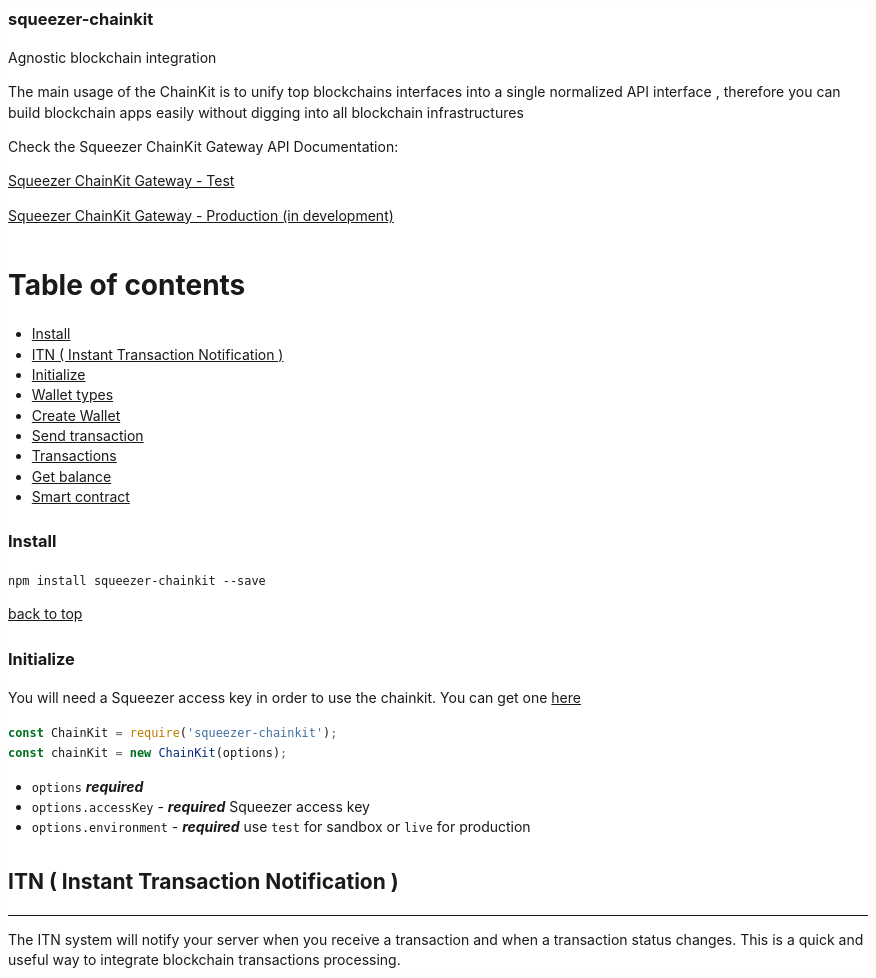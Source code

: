 ### squeezer-chainkit
Agnostic blockchain integration

The main usage of the ChainKit is to unify top blockchains interfaces into a single normalized API interface , therefore you can build blockchain apps easily without digging into all blockchain infrastructures

Check the Squeezer ChainKit Gateway API Documentation:

[Squeezer ChainKit Gateway - Test](https://squeezerblockchaingatewa-squeezerdeploymentbucket-1rzodet1yc0k1.s3.amazonaws.com/swagger-ui/index.html)

[Squeezer ChainKit Gateway - Production (in development)](https://squeezerblockchaingatewa-squeezerdeploymentbucket-13zh6zoa8nt41.s3.amazonaws.com/swagger-ui/index.html)

<a name="table" />

Table of contents
=================

* [Install](#install)
* [ITN ( Instant Transaction Notification )](#itn)
* [Initialize](#init)
* [Wallet types](#walletTypes)
* [Create Wallet](#createWallet)
* [Send transaction](#sendTransaction)
* [Transactions](#transactions)
* [Get balance](#getBalance)
* [Smart contract](#smartContract)

<a name="install" />

### Install

`npm install squeezer-chainkit --save`

[back to top](#table)

<a name="init" />

### Initialize

You will need a Squeezer access key in order to use the chainkit. You can get one [here](https://squeezer.io/docs/development/deployment-key/)

```javascript
const ChainKit = require('squeezer-chainkit');
const chainKit = new ChainKit(options); 
```
- ``options`` ***required***
- ``options.accessKey`` - ***required*** Squeezer access key 
- ``options.environment`` - ***required*** use ``test`` for sandbox or ``live`` for production

<a name="itn" />

## ITN ( Instant Transaction Notification )
----
The ITN system will notify your server when you receive a transaction and when a transaction status changes. This is a quick and useful way to integrate blockchain transactions processing.

